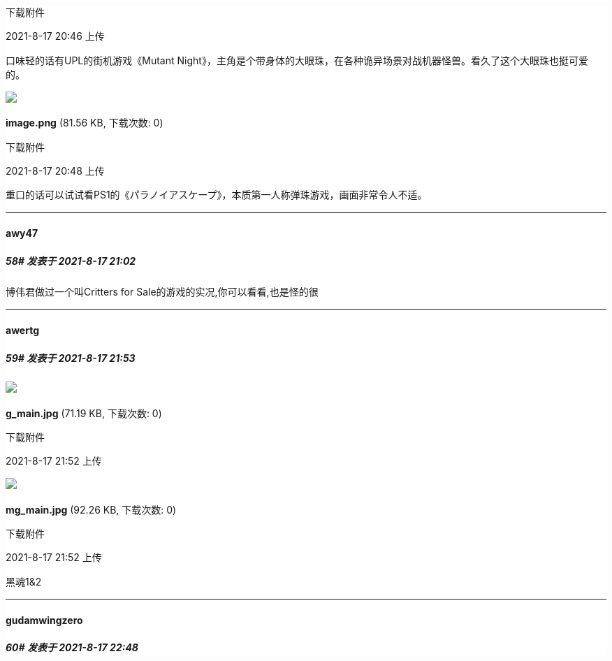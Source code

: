 下载附件

2021-8-17 20:46 上传


口味轻的话有UPL的街机游戏《Mutant Night》，主角是个带身体的大眼珠，在各种诡异场景对战机器怪兽。看久了这个大眼珠也挺可爱的。


<img src="https://img.saraba1st.com/forum/202108/17/204850k1n17z3xt8x1303t.png" referrerpolicy="no-referrer">


<strong>image.png</strong> (81.56 KB, 下载次数: 0)

下载附件

2021-8-17 20:48 上传


重口的话可以试试看PS1的《パラノイアスケープ》，本质第一人称弹珠游戏，画面非常令人不适。


*****

####  awy47  
##### 58#       发表于 2021-8-17 21:02


博伟君做过一个叫Critters for Sale的游戏的实况,你可以看看,也是怪的很


*****

####  awertg  
##### 59#       发表于 2021-8-17 21:53


<img src="https://img.saraba1st.com/forum/202108/17/215247fq32rgwmrmi7gdsi.jpg" referrerpolicy="no-referrer">


<strong>g_main.jpg</strong> (71.19 KB, 下载次数: 0)

下载附件

2021-8-17 21:52 上传


<img src="https://img.saraba1st.com/forum/202108/17/215246huzyh1w8fu6whyl1.jpg" referrerpolicy="no-referrer">


<strong>mg_main.jpg</strong> (92.26 KB, 下载次数: 0)

下载附件

2021-8-17 21:52 上传


黑魂1&amp;2


*****

####  gudamwingzero  
##### 60#       发表于 2021-8-17 22:48
